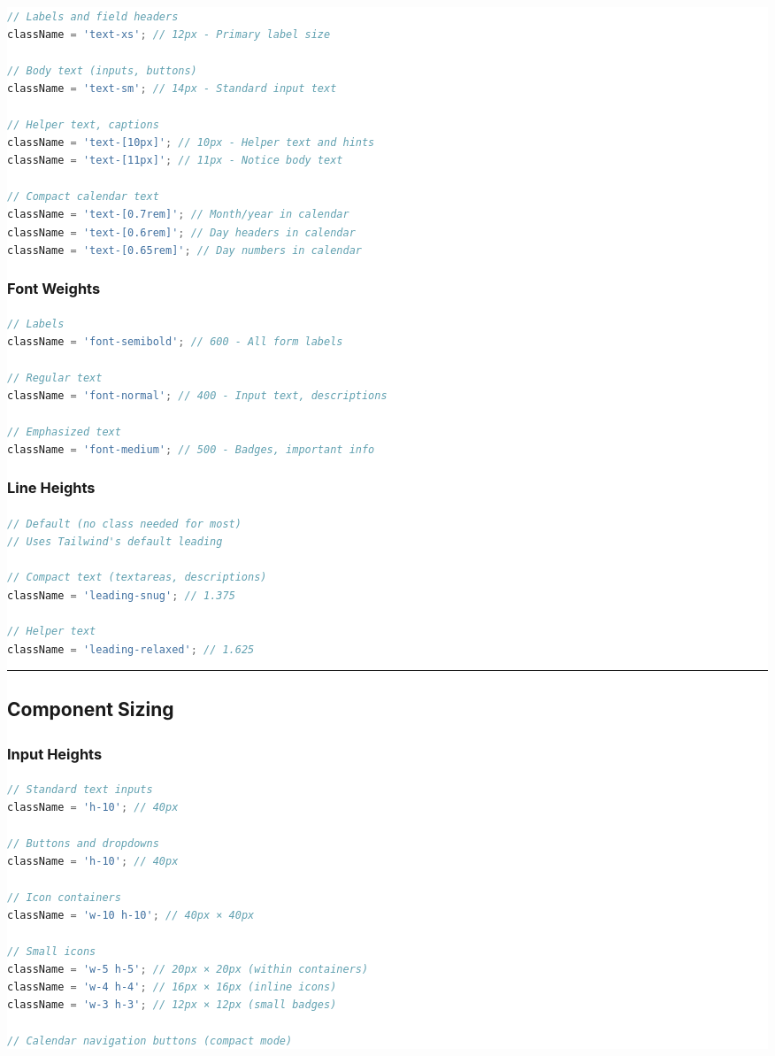 ```typescript
// Labels and field headers
className = 'text-xs'; // 12px - Primary label size

// Body text (inputs, buttons)
className = 'text-sm'; // 14px - Standard input text

// Helper text, captions
className = 'text-[10px]'; // 10px - Helper text and hints
className = 'text-[11px]'; // 11px - Notice body text

// Compact calendar text
className = 'text-[0.7rem]'; // Month/year in calendar
className = 'text-[0.6rem]'; // Day headers in calendar
className = 'text-[0.65rem]'; // Day numbers in calendar
```

### Font Weights

```typescript
// Labels
className = 'font-semibold'; // 600 - All form labels

// Regular text
className = 'font-normal'; // 400 - Input text, descriptions

// Emphasized text
className = 'font-medium'; // 500 - Badges, important info
```

### Line Heights

```typescript
// Default (no class needed for most)
// Uses Tailwind's default leading

// Compact text (textareas, descriptions)
className = 'leading-snug'; // 1.375

// Helper text
className = 'leading-relaxed'; // 1.625
```

---

## Component Sizing

### Input Heights

```typescript
// Standard text inputs
className = 'h-10'; // 40px

// Buttons and dropdowns
className = 'h-10'; // 40px

// Icon containers
className = 'w-10 h-10'; // 40px × 40px

// Small icons
className = 'w-5 h-5'; // 20px × 20px (within containers)
className = 'w-4 h-4'; // 16px × 16px (inline icons)
className = 'w-3 h-3'; // 12px × 12px (small badges)

// Calendar navigation buttons (compact mode)
```
